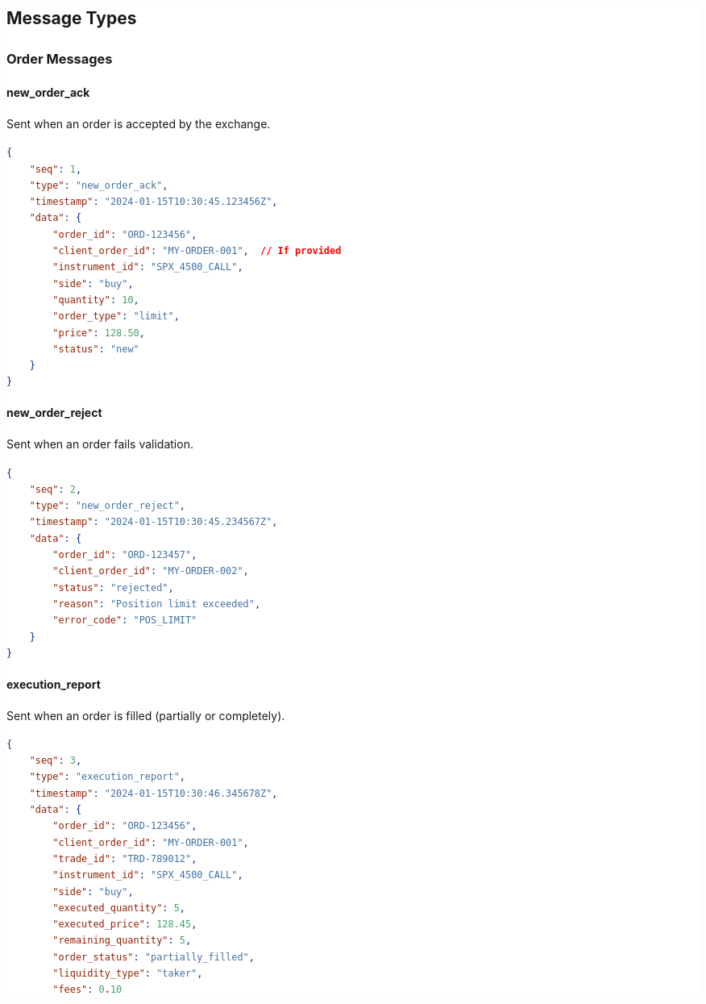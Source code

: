 ## Message Types

### Order Messages

#### new_order_ack

Sent when an order is accepted by the exchange.

```json
{
    "seq": 1,
    "type": "new_order_ack",
    "timestamp": "2024-01-15T10:30:45.123456Z",
    "data": {
        "order_id": "ORD-123456",
        "client_order_id": "MY-ORDER-001",  // If provided
        "instrument_id": "SPX_4500_CALL",
        "side": "buy",
        "quantity": 10,
        "order_type": "limit",
        "price": 128.50,
        "status": "new"
    }
}
```

#### new_order_reject

Sent when an order fails validation.

```json
{
    "seq": 2,
    "type": "new_order_reject",
    "timestamp": "2024-01-15T10:30:45.234567Z",
    "data": {
        "order_id": "ORD-123457",
        "client_order_id": "MY-ORDER-002",
        "status": "rejected",
        "reason": "Position limit exceeded",
        "error_code": "POS_LIMIT"
    }
}
```

#### execution_report

Sent when an order is filled (partially or completely).

```json
{
    "seq": 3,
    "type": "execution_report",
    "timestamp": "2024-01-15T10:30:46.345678Z",
    "data": {
        "order_id": "ORD-123456",
        "client_order_id": "MY-ORDER-001",
        "trade_id": "TRD-789012",
        "instrument_id": "SPX_4500_CALL",
        "side": "buy",
        "executed_quantity": 5,
        "executed_price": 128.45,
        "remaining_quantity": 5,
        "order_status": "partially_filled",
        "liquidity_type": "taker",
        "fees": 0.10
```